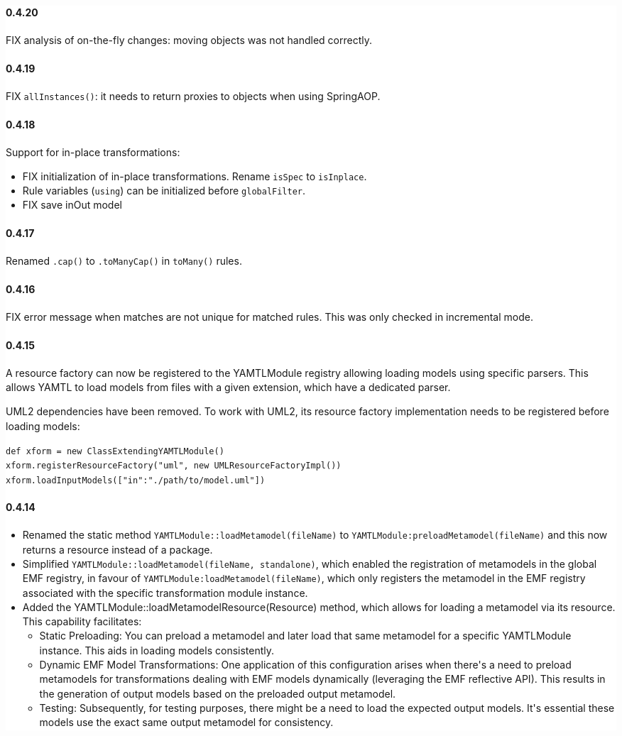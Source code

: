 #### 0.4.20

FIX analysis of on-the-fly changes: moving objects was not handled correctly.

#### 0.4.19

FIX `allInstances()`: it needs to return proxies to objects when using SpringAOP.

#### 0.4.18

Support for in-place transformations:
* FIX initialization of in-place transformations. Rename `isSpec` to `isInplace`.
* Rule variables (`using`) can be initialized before `globalFilter`.
* FIX save inOut model

#### 0.4.17

Renamed `.cap()` to `.toManyCap()` in `toMany()` rules.


#### 0.4.16

FIX error message when matches are not unique for matched rules. This was only checked in incremental mode.

#### 0.4.15

A resource factory can now be registered to the YAMTLModule registry allowing loading models using specific parsers. This allows YAMTL to load models from files with a given extension, which have a dedicated parser.

UML2 dependencies have been removed. To work with UML2, its resource factory implementation needs to be registered before loading models:

```
def xform = new ClassExtendingYAMTLModule()
xform.registerResourceFactory("uml", new UMLResourceFactoryImpl())
xform.loadInputModels(["in":"./path/to/model.uml"])
```

#### 0.4.14

* Renamed the static method `YAMTLModule::loadMetamodel(fileName)` to `YAMTLModule:preloadMetamodel(fileName)` and this now returns a resource instead of a package.
* Simplified `YAMTLModule::loadMetamodel(fileName, standalone)`, which enabled the registration of metamodels in the global EMF registry, in favour of `YAMTLModule:loadMetamodel(fileName)`, which only registers the metamodel in the EMF registry associated with the specific transformation module instance.
* Added the YAMTLModule::loadMetamodelResource(Resource) method, which allows for loading a metamodel via its resource. This capability facilitates:
  * Static Preloading: You can preload a metamodel and later load that same metamodel for a specific YAMTLModule instance. This aids in loading models consistently.
  * Dynamic EMF Model Transformations: One application of this configuration arises when there's a need to preload metamodels for transformations dealing with EMF models dynamically (leveraging the EMF reflective API). This results in the generation of output models based on the preloaded output metamodel.
  * Testing: Subsequently, for testing purposes, there might be a need to load the expected output models. It's essential these models use the exact same output metamodel for consistency.
